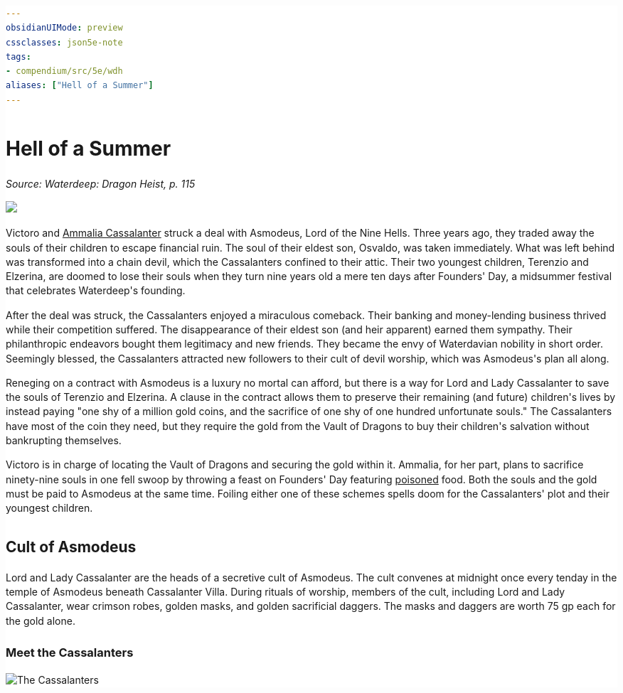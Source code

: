 ```yaml
---
obsidianUIMode: preview
cssclasses: json5e-note
tags:
- compendium/src/5e/wdh
aliases: ["Hell of a Summer"]
---
```

# Hell of a Summer
*Source: Waterdeep: Dragon Heist, p. 115* 

![](https://raw.githubusercontent.com/5etools-mirror-3/5etools-img/main/adventure/WDH/ChapterSix.webp#center)

Victoro and [Ammalia Cassalanter](Mechanics/bestiary/npc/ammalia-cassalanter-wdh.md) struck a deal with Asmodeus, Lord of the Nine Hells. Three years ago, they traded away the souls of their children to escape financial ruin. The soul of their eldest son, Osvaldo, was taken immediately. What was left behind was transformed into a chain devil, which the Cassalanters confined to their attic. Their two youngest children, Terenzio and Elzerina, are doomed to lose their souls when they turn nine years old a mere ten days after Founders' Day, a midsummer festival that celebrates Waterdeep's founding.

After the deal was struck, the Cassalanters enjoyed a miraculous comeback. Their banking and money-lending business thrived while their competition suffered. The disappearance of their eldest son (and heir apparent) earned them sympathy. Their philanthropic endeavors bought them legitimacy and new friends. They became the envy of Waterdavian nobility in short order. Seemingly blessed, the Cassalanters attracted new followers to their cult of devil worship, which was Asmodeus's plan all along.

Reneging on a contract with Asmodeus is a luxury no mortal can afford, but there is a way for Lord and Lady Cassalanter to save the souls of Terenzio and Elzerina. A clause in the contract allows them to preserve their remaining (and future) children's lives by instead paying "one shy of a million gold coins, and the sacrifice of one shy of one hundred unfortunate souls." The Cassalanters have most of the coin they need, but they require the gold from the Vault of Dragons to buy their children's salvation without bankrupting themselves.

Victoro is in charge of locating the Vault of Dragons and securing the gold within it. Ammalia, for her part, plans to sacrifice ninety-nine souls in one fell swoop by throwing a feast on Founders' Day featuring [poisoned](Mechanics/Rules/conditions.md#Poisoned) food. Both the souls and the gold must be paid to Asmodeus at the same time. Foiling either one of these schemes spells doom for the Cassalanters' plot and their youngest children.

## Cult of Asmodeus

Lord and Lady Cassalanter are the heads of a secretive cult of Asmodeus. The cult convenes at midnight once every tenday in the temple of Asmodeus beneath Cassalanter Villa. During rituals of worship, members of the cult, including Lord and Lady Cassalanter, wear crimson robes, golden masks, and golden sacrificial daggers. The masks and daggers are worth 75 gp each for the gold alone.

### Meet the Cassalanters

![The Cassalanters](https://raw.githubusercontent.com/5etools-mirror-3/5etools-img/main/adventure/WDH/Cassalanters.webp#center)
